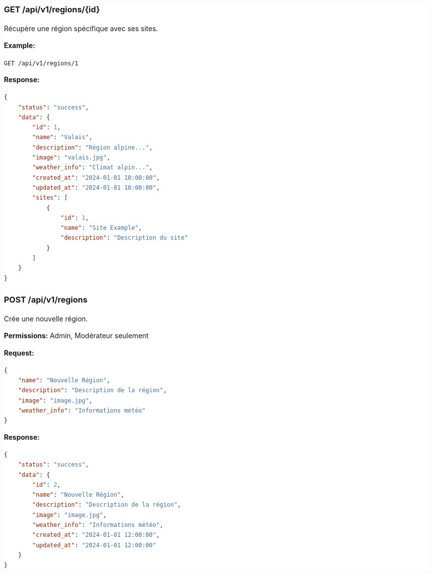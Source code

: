 ### GET /api/v1/regions/{id}

Récupère une région spécifique avec ses sites.

**Example:**
```bash
GET /api/v1/regions/1
```

**Response:**
```json
{
    "status": "success",
    "data": {
        "id": 1,
        "name": "Valais",
        "description": "Région alpine...",
        "image": "valais.jpg",
        "weather_info": "Climat alpin...",
        "created_at": "2024-01-01 10:00:00",
        "updated_at": "2024-01-01 10:00:00",
        "sites": [
            {
                "id": 1,
                "name": "Site Example",
                "description": "Description du site"
            }
        ]
    }
}
```

### POST /api/v1/regions

Crée une nouvelle région.

**Permissions:** Admin, Modérateur seulement

**Request:**
```json
{
    "name": "Nouvelle Région",
    "description": "Description de la région",
    "image": "image.jpg",
    "weather_info": "Informations météo"
}
```

**Response:**
```json
{
    "status": "success",
    "data": {
        "id": 2,
        "name": "Nouvelle Région",
        "description": "Description de la région",
        "image": "image.jpg",
        "weather_info": "Informations météo",
        "created_at": "2024-01-01 12:00:00",
        "updated_at": "2024-01-01 12:00:00"
    }
}
```
